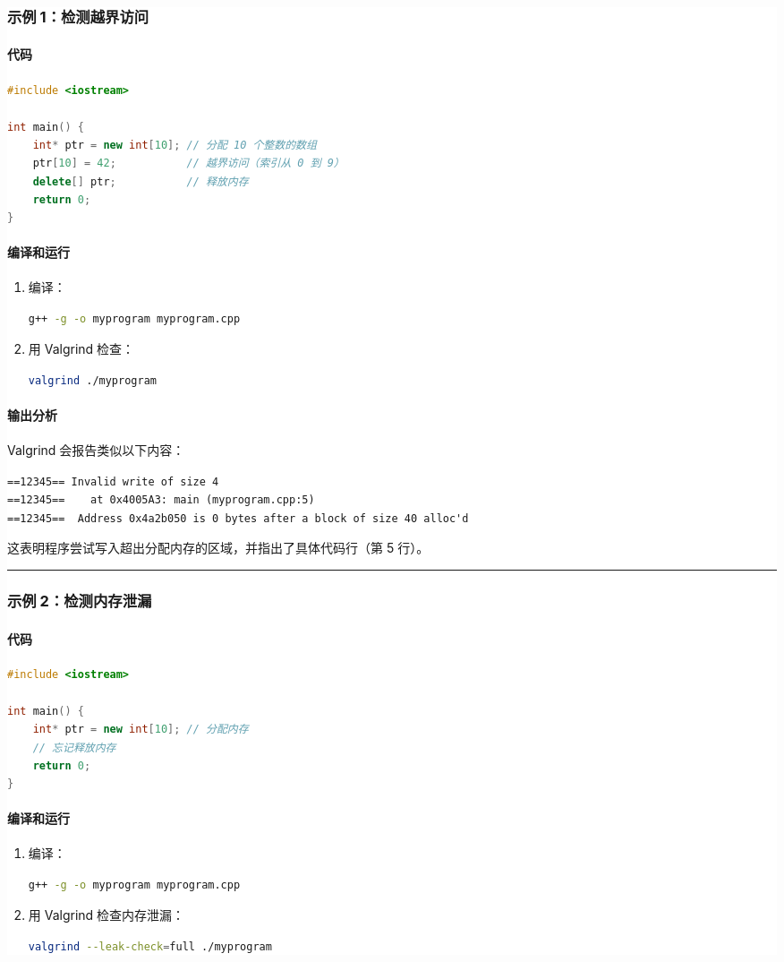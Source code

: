### 示例 1：检测越界访问

#### 代码
```cpp
#include <iostream>

int main() {
    int* ptr = new int[10]; // 分配 10 个整数的数组
    ptr[10] = 42;           // 越界访问（索引从 0 到 9）
    delete[] ptr;           // 释放内存
    return 0;
}
```

#### 编译和运行
1. 编译：
   ```bash
   g++ -g -o myprogram myprogram.cpp
   ```
2. 用 Valgrind 检查：
   ```bash
   valgrind ./myprogram
   ```

#### 输出分析
Valgrind 会报告类似以下内容：
```
==12345== Invalid write of size 4
==12345==    at 0x4005A3: main (myprogram.cpp:5)
==12345==  Address 0x4a2b050 is 0 bytes after a block of size 40 alloc'd
```
这表明程序尝试写入超出分配内存的区域，并指出了具体代码行（第 5 行）。

---

### 示例 2：检测内存泄漏

#### 代码
```cpp
#include <iostream>

int main() {
    int* ptr = new int[10]; // 分配内存
    // 忘记释放内存
    return 0;
}
```

#### 编译和运行
1. 编译：
   ```bash
   g++ -g -o myprogram myprogram.cpp
   ```
2. 用 Valgrind 检查内存泄漏：
   ```bash
   valgrind --leak-check=full ./myprogram
   ```
